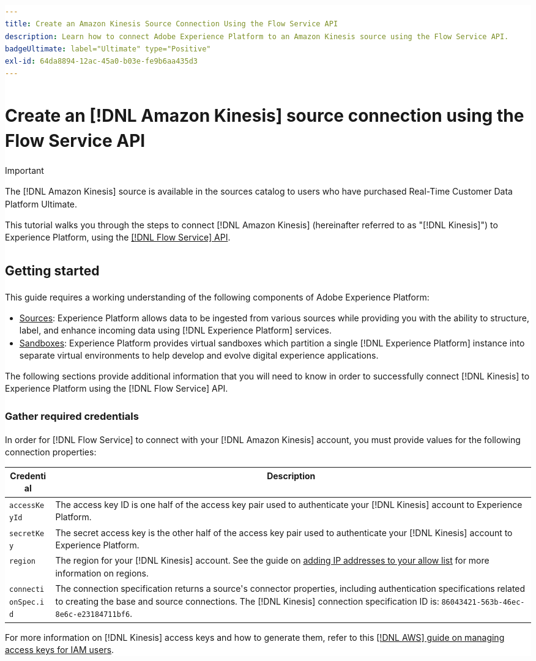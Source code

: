 ```yaml
---
title: Create an Amazon Kinesis Source Connection Using the Flow Service API
description: Learn how to connect Adobe Experience Platform to an Amazon Kinesis source using the Flow Service API.
badgeUltimate: label="Ultimate" type="Positive"
exl-id: 64da8894-12ac-45a0-b03e-fe9b6aa435d3
---
```

# Create an [!DNL Amazon Kinesis] source connection using the Flow Service API

>[!IMPORTANT]
>
>The [!DNL Amazon Kinesis] source is available in the sources catalog to users who have purchased Real-Time Customer Data Platform Ultimate.

This tutorial walks you through the steps to connect [!DNL Amazon Kinesis] (hereinafter referred to as "[!DNL Kinesis]") to Experience Platform, using the [[!DNL Flow Service] API](https://www.adobe.io/experience-platform-apis/references/flow-service/).

## Getting started

This guide requires a working understanding of the following components of Adobe Experience Platform:

* [Sources](../../../../home.md): Experience Platform allows data to be ingested from various sources while providing you with the ability to structure, label, and enhance incoming data using [!DNL Experience Platform] services.
* [Sandboxes](../../../../../sandboxes/home.md): Experience Platform provides virtual sandboxes which partition a single [!DNL Experience Platform] instance into separate virtual environments to help develop and evolve digital experience applications.

The following sections provide additional information that you will need to know in order to successfully connect [!DNL Kinesis] to Experience Platform using the [!DNL Flow Service] API.

### Gather required credentials

In order for [!DNL Flow Service] to connect with your [!DNL Amazon Kinesis] account, you must provide values for the following connection properties:

| Credential | Description |
| ---------- | ----------- |
| `accessKeyId` | The access key ID is one half of the access key pair used to authenticate your [!DNL Kinesis] account to Experience Platform. |
| `secretKey` | The secret access key is the other half of the access key pair used to authenticate your [!DNL Kinesis] account to Experience Platform. |
| `region` | The region for your [!DNL Kinesis] account. See the guide on [adding IP addresses to your allow list](../../../../ip-address-allow-list.md) for more information on regions. |
| `connectionSpec.id` | The connection specification returns a source's connector properties, including authentication specifications related to creating the base and source connections. The [!DNL Kinesis] connection specification ID is: `86043421-563b-46ec-8e6c-e23184711bf6`. |

For more information on [!DNL Kinesis] access keys and how to generate them, refer to this [[!DNL AWS] guide on managing access keys for IAM users](https://docs.aws.amazon.com/IAM/latest/UserGuide/id_credentials_access-keys.html).

